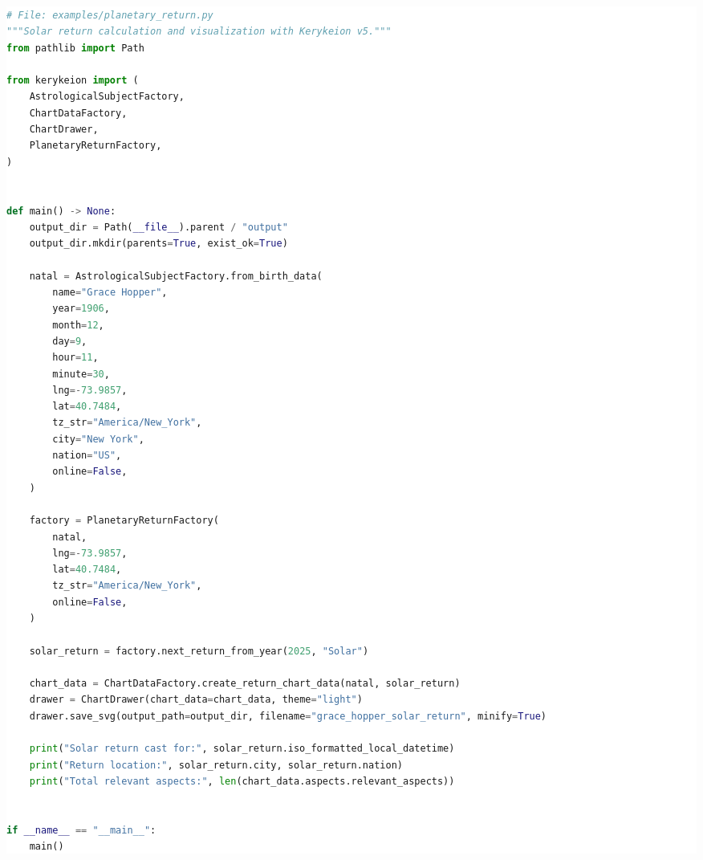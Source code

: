 ```python
# File: examples/planetary_return.py
"""Solar return calculation and visualization with Kerykeion v5."""
from pathlib import Path

from kerykeion import (
    AstrologicalSubjectFactory,
    ChartDataFactory,
    ChartDrawer,
    PlanetaryReturnFactory,
)


def main() -> None:
    output_dir = Path(__file__).parent / "output"
    output_dir.mkdir(parents=True, exist_ok=True)

    natal = AstrologicalSubjectFactory.from_birth_data(
        name="Grace Hopper",
        year=1906,
        month=12,
        day=9,
        hour=11,
        minute=30,
        lng=-73.9857,
        lat=40.7484,
        tz_str="America/New_York",
        city="New York",
        nation="US",
        online=False,
    )

    factory = PlanetaryReturnFactory(
        natal,
        lng=-73.9857,
        lat=40.7484,
        tz_str="America/New_York",
        online=False,
    )

    solar_return = factory.next_return_from_year(2025, "Solar")

    chart_data = ChartDataFactory.create_return_chart_data(natal, solar_return)
    drawer = ChartDrawer(chart_data=chart_data, theme="light")
    drawer.save_svg(output_path=output_dir, filename="grace_hopper_solar_return", minify=True)

    print("Solar return cast for:", solar_return.iso_formatted_local_datetime)
    print("Return location:", solar_return.city, solar_return.nation)
    print("Total relevant aspects:", len(chart_data.aspects.relevant_aspects))


if __name__ == "__main__":
    main()
```
